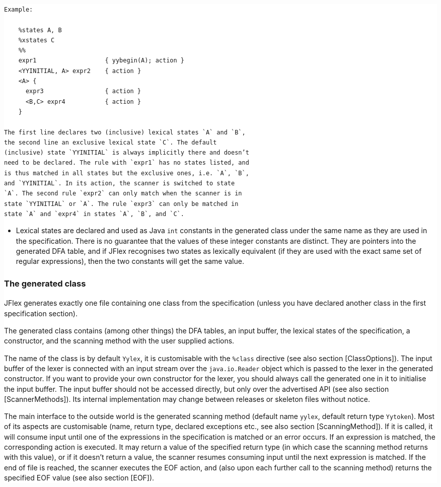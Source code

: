     Example:

        %states A, B
        %xstates C
        %%
        expr1                   { yybegin(A); action }
        <YYINITIAL, A> expr2    { action }
        <A> {
          expr3                 { action }
          <B,C> expr4           { action }
        }

    The first line declares two (inclusive) lexical states `A` and `B`,
    the second line an exclusive lexical state `C`. The default
    (inclusive) state `YYINITIAL` is always implicitly there and doesn’t
    need to be declared. The rule with `expr1` has no states listed, and
    is thus matched in all states but the exclusive ones, i.e. `A`, `B`,
    and `YYINITIAL`. In its action, the scanner is switched to state
    `A`. The second rule `expr2` can only match when the scanner is in
    state `YYINITIAL` or `A`. The rule `expr3` can only be matched in
    state `A` and `expr4` in states `A`, `B`, and `C`.

-   Lexical states are declared and used as Java `int` constants in the
    generated class under the same name as they are used in the
    specification. There is no guarantee that the values of these
    integer constants are distinct. They are pointers into the generated
    DFA table, and if JFlex recognises two states as lexically
    equivalent (if they are used with the exact same set of regular
    expressions), then the two constants will get the same value.

### The generated class

JFlex generates exactly one file containing one class from the
specification (unless you have declared another class in the first
specification section).

The generated class contains (among other things) the DFA tables, an
input buffer, the lexical states of the specification, a constructor,
and the scanning method with the user supplied actions.

The name of the class is by default `Yylex`, it is customisable with the
`%class` directive (see also section [ClassOptions]). The input buffer
of the lexer is connected with an input stream over the `java.io.Reader`
object which is passed to the lexer in the generated constructor. If you
want to provide your own constructor for the lexer, you should always
call the generated one in it to initialise the input buffer. The input
buffer should not be accessed directly, but only over the advertised API
(see also section [ScannerMethods]). Its internal implementation may
change between releases or skeleton files without notice.

The main interface to the outside world is the generated scanning method
(default name `yylex`, default return type `Yytoken`). Most of its
aspects are customisable (name, return type, declared exceptions etc.,
see also section [ScanningMethod]). If it is called, it will consume
input until one of the expressions in the specification is matched or an
error occurs. If an expression is matched, the corresponding action is
executed. It may return a value of the specified return type (in which
case the scanning method returns with this value), or if it doesn’t
return a value, the scanner resumes consuming input until the next
expression is matched. If the end of file is reached, the scanner
executes the EOF action, and (also upon each further call to the
scanning method) returns the specified EOF value (see also section
[EOF]).
